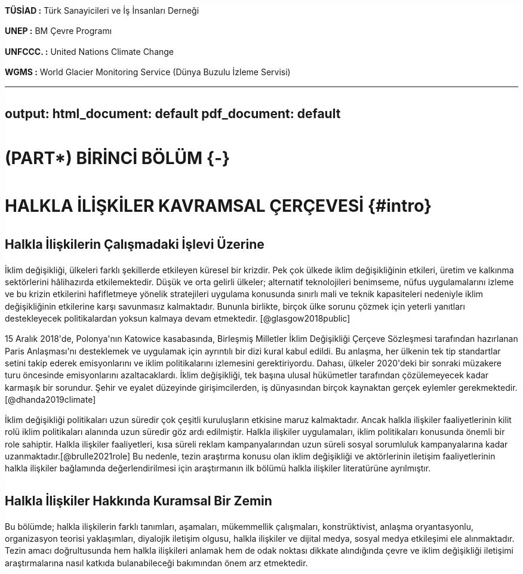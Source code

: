 **TÜSİAD  	:** Türk Sanayicileri ve İş İnsanları Derneği 

**UNEP 	    :** BM Çevre Programı

**UNFCCC. 	:** United Nations Climate Change

**WGMS    	:** World Glacier Monitoring Service (Dünya Buzulu İzleme Servisi)





---
output:
  html_document: default
  pdf_document: default
---

# (PART\*) BİRİNCİ BÖLÜM {-}

# HALKLA İLİŞKİLER KAVRAMSAL ÇERÇEVESİ {#intro}

##	Halkla İlişkilerin Çalışmadaki İşlevi Üzerine


İklim değişikliği, ülkeleri farklı şekillerde etkileyen küresel bir krizdir. Pek çok ülkede iklim değişikliğinin etkileri, üretim ve kalkınma sektörlerini hâlihazırda etkilemektedir. Düşük ve orta gelirli ülkeler; alternatif teknolojileri benimseme, nüfus uygulamalarını izleme ve bu krizin etkilerini hafifletmeye yönelik stratejileri uygulama konusunda sınırlı mali ve teknik kapasiteleri nedeniyle iklim değişikliğinin etkilerine karşı savunmasız kalmaktadır. Bununla birlikte, birçok ülke sorunu çözmek için yeterli yanıtları destekleyecek politikalardan yoksun kalmaya devam etmektedir. [@glasgow2018public]


15 Aralık 2018'de, Polonya'nın Katowice kasabasında, Birleşmiş Milletler İklim Değişikliği Çerçeve Sözleşmesi tarafından hazırlanan Paris Anlaşması'nı desteklemek ve uygulamak için ayrıntılı bir dizi kural kabul edildi. Bu anlaşma, her ülkenin tek tip standartlar setini takip ederek emisyonlarını ve iklim politikalarını izlemesini gerektiriyordu. Dahası, ülkeler 2020'deki bir sonraki müzakere turu öncesinde emisyonlarını azaltacaklardı. İklim değişikliği, tek başına ulusal hükümetler tarafından çözülemeyecek kadar karmaşık bir sorundur. Şehir ve eyalet düzeyinde girişimcilerden, iş dünyasından birçok kaynaktan gerçek eylemler gerekmektedir. [@dhanda2019climate]

İklim değişikliği politikaları uzun süredir çok çeşitli kuruluşların etkisine maruz kalmaktadır. Ancak halkla ilişkiler faaliyetlerinin kilit rolü iklim politikaları alanında uzun süredir göz ardı edilmiştir. Halkla ilişkiler uygulamaları, iklim politikaları konusunda önemli bir role sahiptir. Halkla ilişkiler faaliyetleri, kısa süreli reklam kampanyalarından uzun süreli sosyal sorumluluk kampanyalarına kadar uzanmaktadır.[@brulle2021role] Bu nedenle, tezin araştırma konusu olan iklim değişikliği ve aktörlerinin iletişim faaliyetlerinin halkla ilişkiler bağlamında değerlendirilmesi için araştırmanın ilk bölümü halkla ilişkiler literatürüne ayrılmıştır.


##	Halkla İlişkiler Hakkında Kuramsal Bir Zemin
Bu bölümde; halkla ilişkilerin farklı tanımları, aşamaları, mükemmellik çalışmaları, konstrüktivist, anlaşma oryantasyonlu, organizasyon teorisi yaklaşımları, diyalojik iletişim olgusu, halkla ilişkiler ve dijital medya, sosyal medya etkileşimi ele alınmaktadır. Tezin amacı doğrultusunda hem halkla ilişkileri anlamak hem de odak noktası dikkate alındığında çevre ve iklim değişikliği iletişimi araştırmalarına nasıl katkıda bulanabileceği bakımından önem arz etmektedir.
